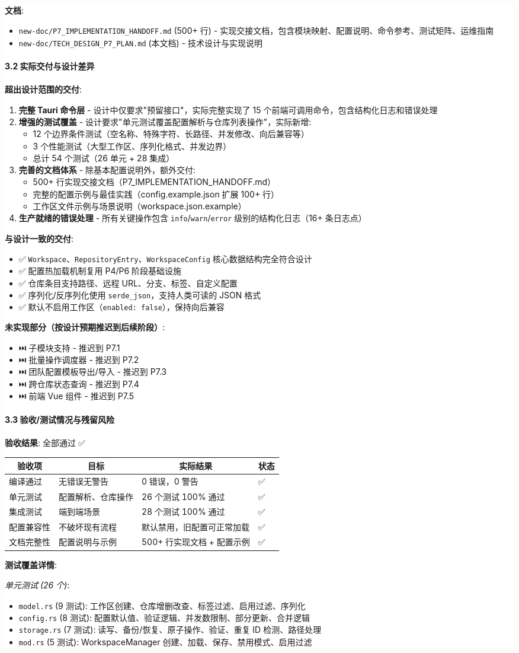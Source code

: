 **文档**:
- `new-doc/P7_IMPLEMENTATION_HANDOFF.md` (500+ 行) - 实现交接文档，包含模块映射、配置说明、命令参考、测试矩阵、运维指南
- `new-doc/TECH_DESIGN_P7_PLAN.md` (本文档) - 技术设计与实现说明

#### 3.2 实际交付与设计差异

**超出设计范围的交付**:
1. **完整 Tauri 命令层** - 设计中仅要求"预留接口"，实际完整实现了 15 个前端可调用命令，包含结构化日志和错误处理
2. **增强的测试覆盖** - 设计要求"单元测试覆盖配置解析与仓库列表操作"，实际新增:
   - 12 个边界条件测试（空名称、特殊字符、长路径、并发修改、向后兼容等）
   - 3 个性能测试（大型工作区、序列化格式、并发边界）
   - 总计 54 个测试（26 单元 + 28 集成）
3. **完善的文档体系** - 除基本配置说明外，额外交付:
   - 500+ 行实现交接文档（P7_IMPLEMENTATION_HANDOFF.md）
   - 完整的配置示例与最佳实践（config.example.json 扩展 100+ 行）
   - 工作区文件示例与场景说明（workspace.json.example）
4. **生产就绪的错误处理** - 所有关键操作包含 `info`/`warn`/`error` 级别的结构化日志（16+ 条日志点）

**与设计一致的交付**:
- ✅ `Workspace`、`RepositoryEntry`、`WorkspaceConfig` 核心数据结构完全符合设计
- ✅ 配置热加载机制复用 P4/P6 阶段基础设施
- ✅ 仓库条目支持路径、远程 URL、分支、标签、自定义配置
- ✅ 序列化/反序列化使用 `serde_json`，支持人类可读的 JSON 格式
- ✅ 默认不启用工作区（`enabled: false`），保持向后兼容

**未实现部分（按设计预期推迟到后续阶段）**:
- ⏭️ 子模块支持 - 推迟到 P7.1
- ⏭️ 批量操作调度器 - 推迟到 P7.2
- ⏭️ 团队配置模板导出/导入 - 推迟到 P7.3
- ⏭️ 跨仓库状态查询 - 推迟到 P7.4
- ⏭️ 前端 Vue 组件 - 推迟到 P7.5

#### 3.3 验收/测试情况与残留风险

**验收结果**: 全部通过 ✅

| 验收项 | 目标 | 实际结果 | 状态 |
|--------|------|----------|------|
| 编译通过 | 无错误无警告 | 0 错误，0 警告 | ✅ |
| 单元测试 | 配置解析、仓库操作 | 26 个测试 100% 通过 | ✅ |
| 集成测试 | 端到端场景 | 28 个测试 100% 通过 | ✅ |
| 配置兼容性 | 不破坏现有流程 | 默认禁用，旧配置可正常加载 | ✅ |
| 文档完整性 | 配置说明与示例 | 500+ 行实现文档 + 配置示例 | ✅ |

**测试覆盖详情**:

*单元测试 (26 个)*:
- `model.rs` (9 测试): 工作区创建、仓库增删改查、标签过滤、启用过滤、序列化
- `config.rs` (8 测试): 配置默认值、验证逻辑、并发数限制、部分更新、合并逻辑
- `storage.rs` (7 测试): 读写、备份/恢复、原子操作、验证、重复 ID 检测、路径处理
- `mod.rs` (5 测试): WorkspaceManager 创建、加载、保存、禁用模式、启用过滤
